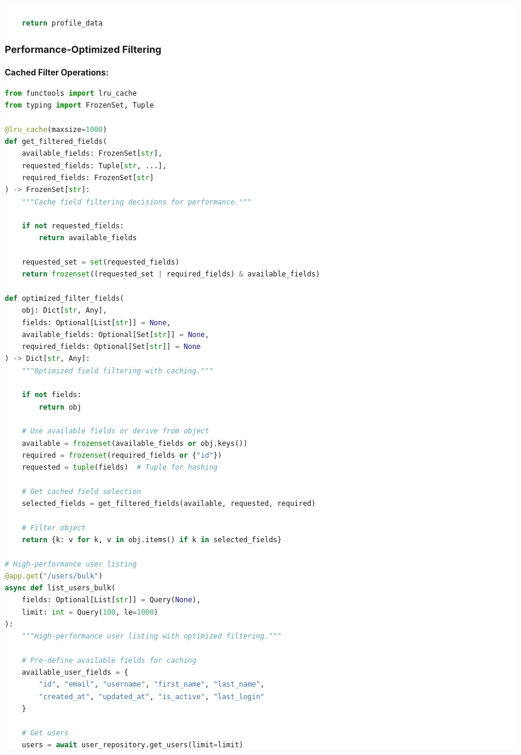 ```python
    
    return profile_data
```

### Performance-Optimized Filtering

**Cached Filter Operations:**

```python
from functools import lru_cache
from typing import FrozenSet, Tuple

@lru_cache(maxsize=1000)
def get_filtered_fields(
    available_fields: FrozenSet[str],
    requested_fields: Tuple[str, ...],
    required_fields: FrozenSet[str]
) -> FrozenSet[str]:
    """Cache field filtering decisions for performance."""
    
    if not requested_fields:
        return available_fields
    
    requested_set = set(requested_fields)
    return frozenset((requested_set | required_fields) & available_fields)

def optimized_filter_fields(
    obj: Dict[str, Any],
    fields: Optional[List[str]] = None,
    available_fields: Optional[Set[str]] = None,
    required_fields: Optional[Set[str]] = None
) -> Dict[str, Any]:
    """Optimized field filtering with caching."""
    
    if not fields:
        return obj
    
    # Use available fields or derive from object
    available = frozenset(available_fields or obj.keys())
    required = frozenset(required_fields or {"id"})
    requested = tuple(fields)  # Tuple for hashing
    
    # Get cached field selection
    selected_fields = get_filtered_fields(available, requested, required)
    
    # Filter object
    return {k: v for k, v in obj.items() if k in selected_fields}

# High-performance user listing
@app.get("/users/bulk")
async def list_users_bulk(
    fields: Optional[List[str]] = Query(None),
    limit: int = Query(100, le=1000)
):
    """High-performance user listing with optimized filtering."""
    
    # Pre-define available fields for caching
    available_user_fields = {
        "id", "email", "username", "first_name", "last_name",
        "created_at", "updated_at", "is_active", "last_login"
    }
    
    # Get users
    users = await user_repository.get_users(limit=limit)
```
